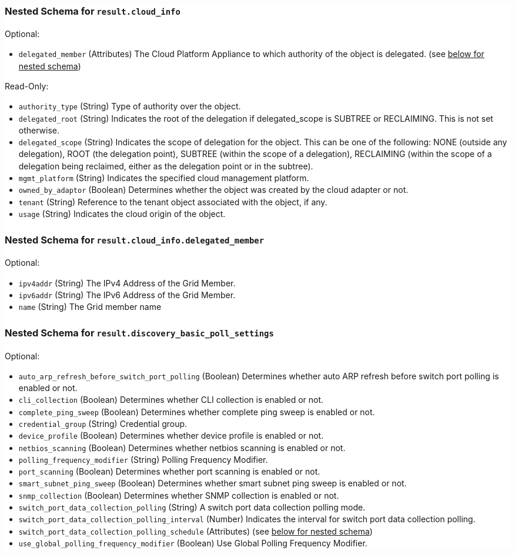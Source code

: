 <a id="nestedatt--result--cloud_info"></a>
### Nested Schema for `result.cloud_info`

Optional:

- `delegated_member` (Attributes) The Cloud Platform Appliance to which authority of the object is delegated. (see [below for nested schema](#nestedatt--result--cloud_info--delegated_member))

Read-Only:

- `authority_type` (String) Type of authority over the object.
- `delegated_root` (String) Indicates the root of the delegation if delegated_scope is SUBTREE or RECLAIMING. This is not set otherwise.
- `delegated_scope` (String) Indicates the scope of delegation for the object. This can be one of the following: NONE (outside any delegation), ROOT (the delegation point), SUBTREE (within the scope of a delegation), RECLAIMING (within the scope of a delegation being reclaimed, either as the delegation point or in the subtree).
- `mgmt_platform` (String) Indicates the specified cloud management platform.
- `owned_by_adaptor` (Boolean) Determines whether the object was created by the cloud adapter or not.
- `tenant` (String) Reference to the tenant object associated with the object, if any.
- `usage` (String) Indicates the cloud origin of the object.

<a id="nestedatt--result--cloud_info--delegated_member"></a>
### Nested Schema for `result.cloud_info.delegated_member`

Optional:

- `ipv4addr` (String) The IPv4 Address of the Grid Member.
- `ipv6addr` (String) The IPv6 Address of the Grid Member.
- `name` (String) The Grid member name



<a id="nestedatt--result--discovery_basic_poll_settings"></a>
### Nested Schema for `result.discovery_basic_poll_settings`

Optional:

- `auto_arp_refresh_before_switch_port_polling` (Boolean) Determines whether auto ARP refresh before switch port polling is enabled or not.
- `cli_collection` (Boolean) Determines whether CLI collection is enabled or not.
- `complete_ping_sweep` (Boolean) Determines whether complete ping sweep is enabled or not.
- `credential_group` (String) Credential group.
- `device_profile` (Boolean) Determines whether device profile is enabled or not.
- `netbios_scanning` (Boolean) Determines whether netbios scanning is enabled or not.
- `polling_frequency_modifier` (String) Polling Frequency Modifier.
- `port_scanning` (Boolean) Determines whether port scanning is enabled or not.
- `smart_subnet_ping_sweep` (Boolean) Determines whether smart subnet ping sweep is enabled or not.
- `snmp_collection` (Boolean) Determines whether SNMP collection is enabled or not.
- `switch_port_data_collection_polling` (String) A switch port data collection polling mode.
- `switch_port_data_collection_polling_interval` (Number) Indicates the interval for switch port data collection polling.
- `switch_port_data_collection_polling_schedule` (Attributes) (see [below for nested schema](#nestedatt--result--discovery_basic_poll_settings--switch_port_data_collection_polling_schedule))
- `use_global_polling_frequency_modifier` (Boolean) Use Global Polling Frequency Modifier.
